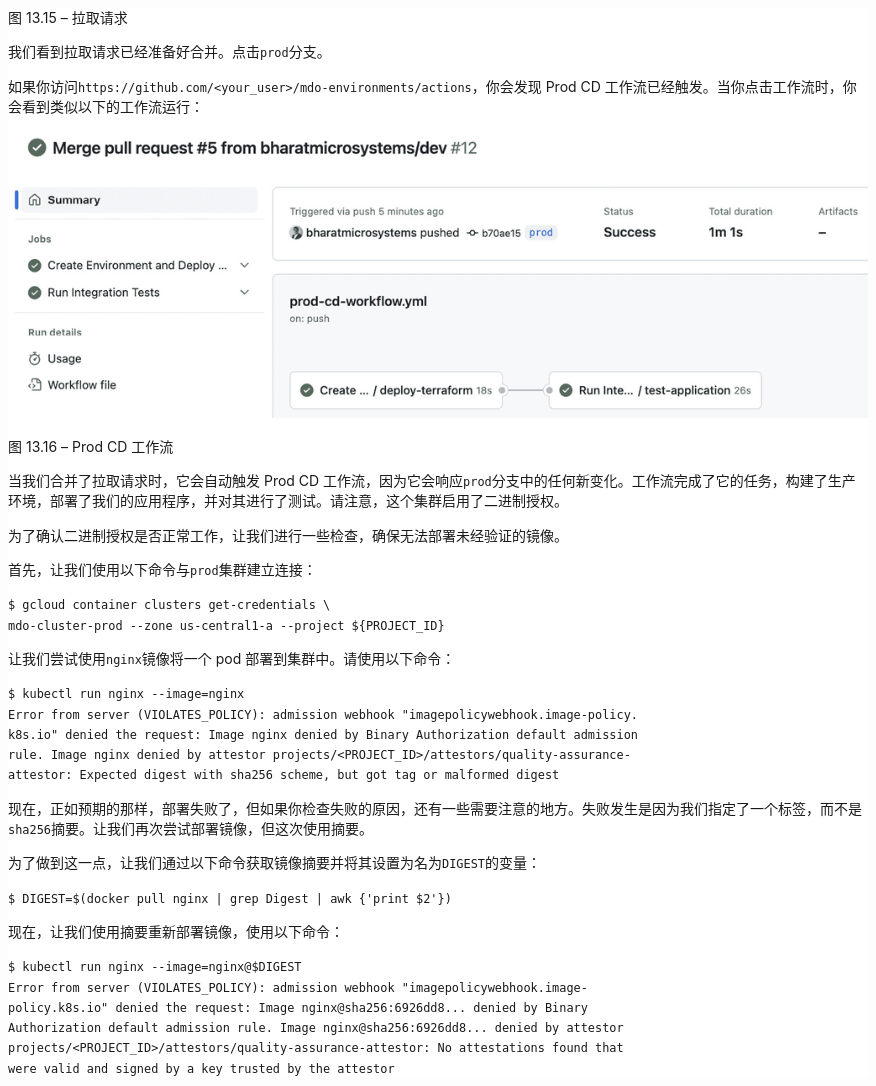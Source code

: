 图 13.15 – 拉取请求

我们看到拉取请求已经准备好合并。点击`prod`分支。

如果你访问`https://github.com/<your_user>/mdo-environments/actions`，你会发现 Prod CD 工作流已经触发。当你点击工作流时，你会看到类似以下的工作流运行：

![图 13.16 – Prod CD 工作流](img/B19877_13_16.jpg)

图 13.16 – Prod CD 工作流

当我们合并了拉取请求时，它会自动触发 Prod CD 工作流，因为它会响应`prod`分支中的任何新变化。工作流完成了它的任务，构建了生产环境，部署了我们的应用程序，并对其进行了测试。请注意，这个集群启用了二进制授权。

为了确认二进制授权是否正常工作，让我们进行一些检查，确保无法部署未经验证的镜像。

首先，让我们使用以下命令与`prod`集群建立连接：

```
$ gcloud container clusters get-credentials \
mdo-cluster-prod --zone us-central1-a --project ${PROJECT_ID}
```

让我们尝试使用`nginx`镜像将一个 pod 部署到集群中。请使用以下命令：

```
$ kubectl run nginx --image=nginx
Error from server (VIOLATES_POLICY): admission webhook "imagepolicywebhook.image-policy.
k8s.io" denied the request: Image nginx denied by Binary Authorization default admission 
rule. Image nginx denied by attestor projects/<PROJECT_ID>/attestors/quality-assurance-
attestor: Expected digest with sha256 scheme, but got tag or malformed digest
```

现在，正如预期的那样，部署失败了，但如果你检查失败的原因，还有一些需要注意的地方。失败发生是因为我们指定了一个标签，而不是`sha256`摘要。让我们再次尝试部署镜像，但这次使用摘要。

为了做到这一点，让我们通过以下命令获取镜像摘要并将其设置为名为`DIGEST`的变量：

```
$ DIGEST=$(docker pull nginx | grep Digest | awk {'print $2'})
```

现在，让我们使用摘要重新部署镜像，使用以下命令：

```
$ kubectl run nginx --image=nginx@$DIGEST
Error from server (VIOLATES_POLICY): admission webhook "imagepolicywebhook.image-
policy.k8s.io" denied the request: Image nginx@sha256:6926dd8... denied by Binary 
Authorization default admission rule. Image nginx@sha256:6926dd8... denied by attestor 
projects/<PROJECT_ID>/attestors/quality-assurance-attestor: No attestations found that 
were valid and signed by a key trusted by the attestor
```
